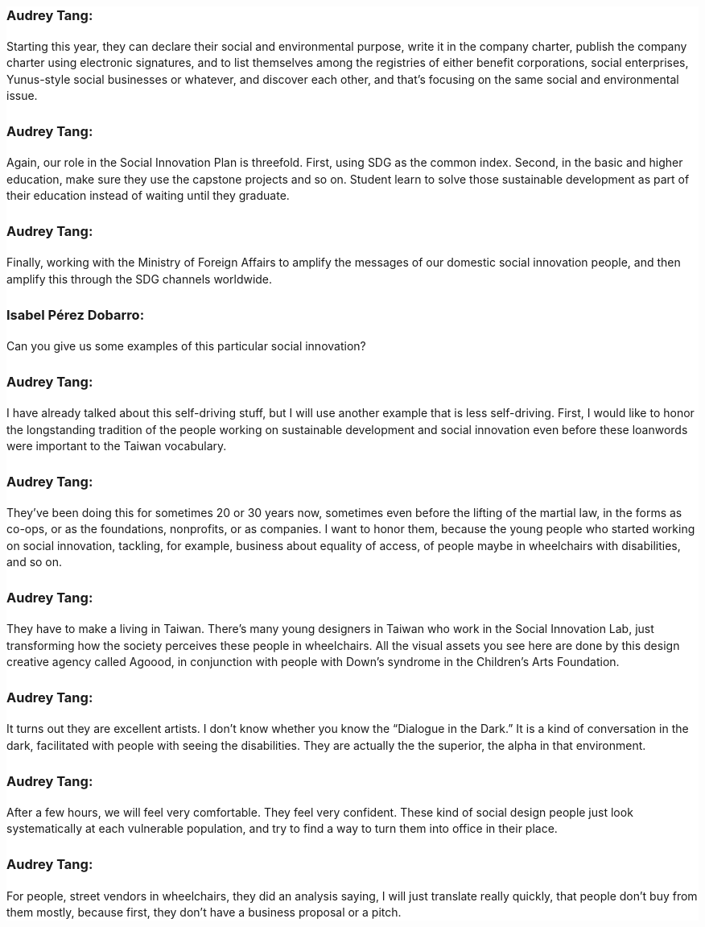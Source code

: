 ### Audrey Tang:
Starting this year, they can declare their social and environmental purpose, write it in the company charter, publish the company charter using electronic signatures, and to list themselves among the registries of either benefit corporations, social enterprises, Yunus-style social businesses or whatever, and discover each other, and that’s focusing on the same social and environmental issue.

### Audrey Tang:
Again, our role in the Social Innovation Plan is threefold. First, using SDG as the common index. Second, in the basic and higher education, make sure they use the capstone projects and so on. Student learn to solve those sustainable development as part of their education instead of waiting until they graduate.

### Audrey Tang:
Finally, working with the Ministry of Foreign Affairs to amplify the messages of our domestic social innovation people, and then amplify this through the SDG channels worldwide.

### Isabel Pérez Dobarro:
Can you give us some examples of this particular social innovation?

### Audrey Tang:
I have already talked about this self-driving stuff, but I will use another example that is less self-driving. First, I would like to honor the longstanding tradition of the people working on sustainable development and social innovation even before these loanwords were important to the Taiwan vocabulary.

### Audrey Tang:
They’ve been doing this for sometimes 20 or 30 years now, sometimes even before the lifting of the martial law, in the forms as co-ops, or as the foundations, nonprofits, or as companies. I want to honor them, because the young people who started working on social innovation, tackling, for example, business about equality of access, of people maybe in wheelchairs with disabilities, and so on.

### Audrey Tang:
They have to make a living in Taiwan. There’s many young designers in Taiwan who work in the Social Innovation Lab, just transforming how the society perceives these people in wheelchairs. All the visual assets you see here are done by this design creative agency called Agoood, in conjunction with people with Down’s syndrome in the Children’s Arts Foundation.

### Audrey Tang:
It turns out they are excellent artists. I don’t know whether you know the “Dialogue in the Dark.” It is a kind of conversation in the dark, facilitated with people with seeing the disabilities. They are actually the the superior, the alpha in that environment.

### Audrey Tang:
After a few hours, we will feel very comfortable. They feel very confident. These kind of social design people just look systematically at each vulnerable population, and try to find a way to turn them into office in their place.

### Audrey Tang:
For people, street vendors in wheelchairs, they did an analysis saying, I will just translate really quickly, that people don’t buy from them mostly, because first, they don’t have a business proposal or a pitch.
